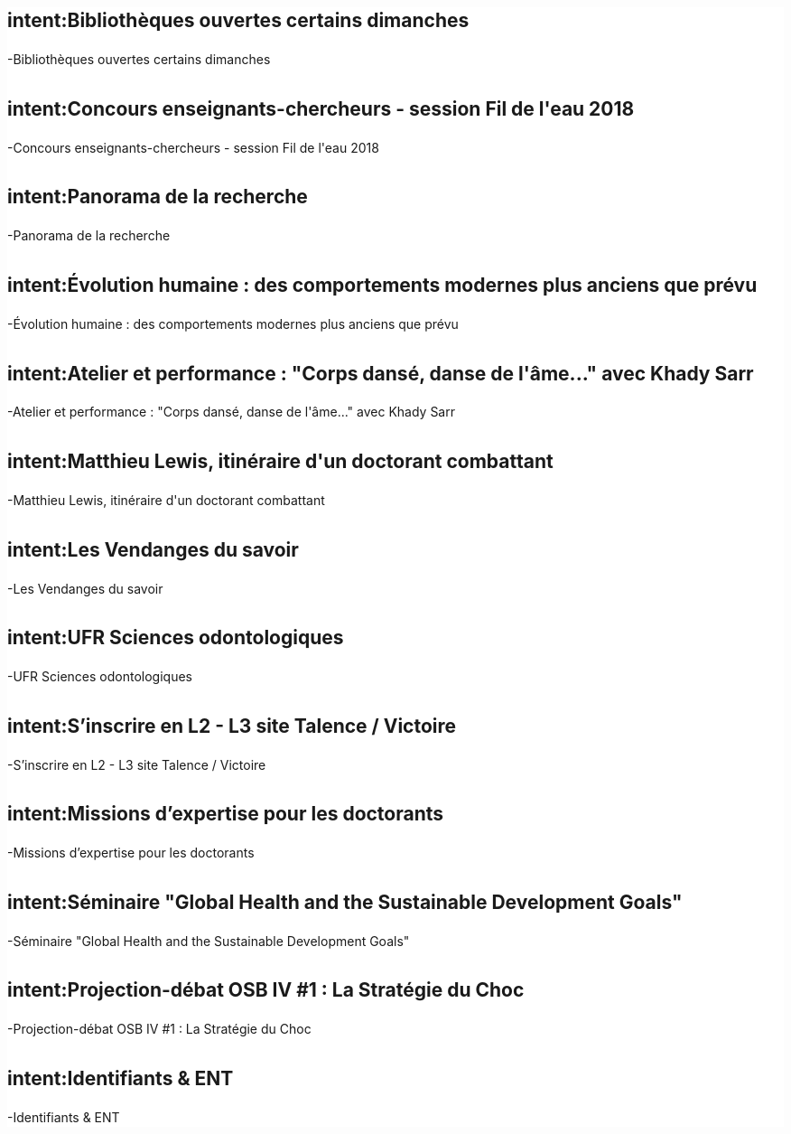 ## intent:Bibliothèques ouvertes certains dimanches
-Bibliothèques ouvertes certains dimanches

## intent:Concours enseignants-chercheurs - session Fil de l'eau 2018
-Concours enseignants-chercheurs - session Fil de l'eau 2018

## intent:Panorama de la recherche
-Panorama de la recherche

## intent:Évolution humaine : des comportements modernes plus anciens que prévu
-Évolution humaine : des comportements modernes plus anciens que prévu

## intent:Atelier et performance : "Corps dansé, danse de l'âme..." avec Khady Sarr
-Atelier et performance : "Corps dansé, danse de l'âme..." avec Khady Sarr

## intent:Matthieu Lewis, itinéraire d'un doctorant combattant
-Matthieu Lewis, itinéraire d'un doctorant combattant

## intent:Les Vendanges du savoir
-Les Vendanges du savoir

## intent:UFR Sciences odontologiques
-UFR Sciences odontologiques

## intent:S’inscrire en L2 - L3 site Talence / Victoire
-S’inscrire en L2 - L3 site Talence / Victoire

## intent:Missions d’expertise pour les doctorants 
-Missions d’expertise pour les doctorants 

## intent:Séminaire "Global Health and the Sustainable Development Goals"
-Séminaire "Global Health and the Sustainable Development Goals"

## intent:Projection-débat OSB IV #1 : La Stratégie du Choc
-Projection-débat OSB IV #1 : La Stratégie du Choc

## intent:Identifiants & ENT
-Identifiants & ENT
